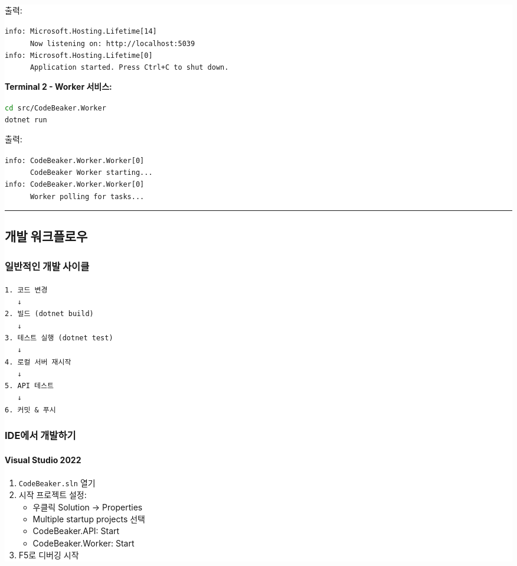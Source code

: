 출력:
```
info: Microsoft.Hosting.Lifetime[14]
      Now listening on: http://localhost:5039
info: Microsoft.Hosting.Lifetime[0]
      Application started. Press Ctrl+C to shut down.
```

**Terminal 2 - Worker 서비스:**
```bash
cd src/CodeBeaker.Worker
dotnet run
```

출력:
```
info: CodeBeaker.Worker.Worker[0]
      CodeBeaker Worker starting...
info: CodeBeaker.Worker.Worker[0]
      Worker polling for tasks...
```

---

## 개발 워크플로우

### 일반적인 개발 사이클

```
1. 코드 변경
   ↓
2. 빌드 (dotnet build)
   ↓
3. 테스트 실행 (dotnet test)
   ↓
4. 로컬 서버 재시작
   ↓
5. API 테스트
   ↓
6. 커밋 & 푸시
```

### IDE에서 개발하기

#### Visual Studio 2022

1. `CodeBeaker.sln` 열기
2. 시작 프로젝트 설정:
   - 우클릭 Solution → Properties
   - Multiple startup projects 선택
   - CodeBeaker.API: Start
   - CodeBeaker.Worker: Start
3. F5로 디버깅 시작
